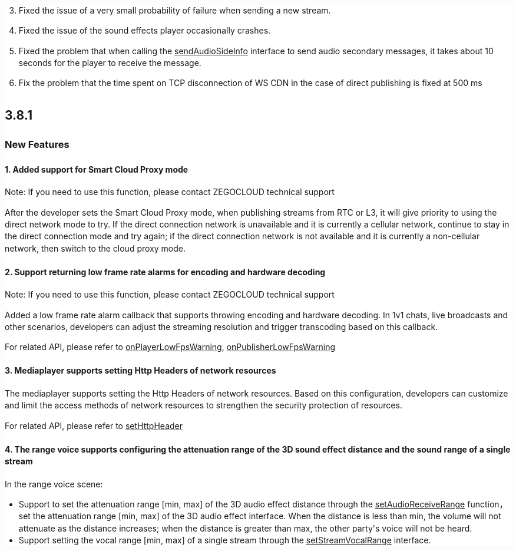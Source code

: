 3. Fixed the issue of a very small probability of failure when sending a new stream.

4. Fixed the issue of the sound effects player occasionally crashes.

5. Fixed the problem that when calling the [sendAudioSideInfo](https://pub.dev/documentation/zego_express_engine/latest/zego_express_engine/ZegoExpressEnginePublisher/sendAudioSideInfo.html) interface to send audio secondary messages, it takes about 10 seconds for the player to receive the message.

6. Fix the problem that the time spent on TCP disconnection of WS CDN in the case of direct publishing is fixed at 500 ms

## 3.8.1

### New Features

#### 1. Added support for Smart Cloud Proxy mode

Note: If you need to use this function, please contact ZEGOCLOUD technical support

After the developer sets the Smart Cloud Proxy mode, when publishing streams from RTC or L3, it will give priority to using the direct network mode to try. If the direct connection network is unavailable and it is currently a cellular network, continue to stay in the direct connection mode and try again; if the direct connection network is not available and it is currently a non-cellular network, then switch to the cloud proxy mode.

#### 2. Support returning low frame rate alarms for encoding and hardware decoding

Note: If you need to use this function, please contact ZEGOCLOUD technical support

Added a low frame rate alarm callback that supports throwing encoding and hardware decoding. In 1v1 chats, live broadcasts and other scenarios, developers can adjust the streaming resolution and trigger transcoding based on this callback.

For related API, please refer to [onPlayerLowFpsWarning](https://pub.dev/documentation/zego_express_engine/latest/zego_express_engine/ZegoExpressEngine/onPlayerLowFpsWarning.html), [onPublisherLowFpsWarning](https://pub.dev/documentation/zego_express_engine/latest/zego_express_engine/ZegoExpressEngine/onPublisherLowFpsWarning.html)

#### 3. Mediaplayer supports setting Http Headers of network resources

The mediaplayer supports setting the Http Headers of network resources. Based on this configuration, developers can customize and limit the access methods of network resources to strengthen the security protection of resources.

For related API, please refer to [setHttpHeader](https://pub.dev/documentation/zego_express_engine/latest/zego_express_engine/ZegoMediaPlayer/setHttpHeader.html)

#### 4. The range voice supports configuring the attenuation range of the 3D sound effect distance and the sound range of a single stream

In the range voice scene:

- Support to set the attenuation range [min, max] of the 3D audio effect distance through the [setAudioReceiveRange](https://pub.dev/documentation/zego_express_engine/latest/zego_express_engine/ZegoRangeAudio/setAudioReceiveRange.html) function，set the attenuation range [min, max] of the 3D audio effect interface. When the distance is less than min, the volume will not attenuate as the distance increases; when the distance is greater than max, the other party's voice will not be heard.
- Support setting the vocal range [min, max] of a single stream through the [setStreamVocalRange](https://pub.dev/documentation/zego_express_engine/latest/zego_express_engine/ZegoRangeAudio/setStreamVocalRange.html) interface.
